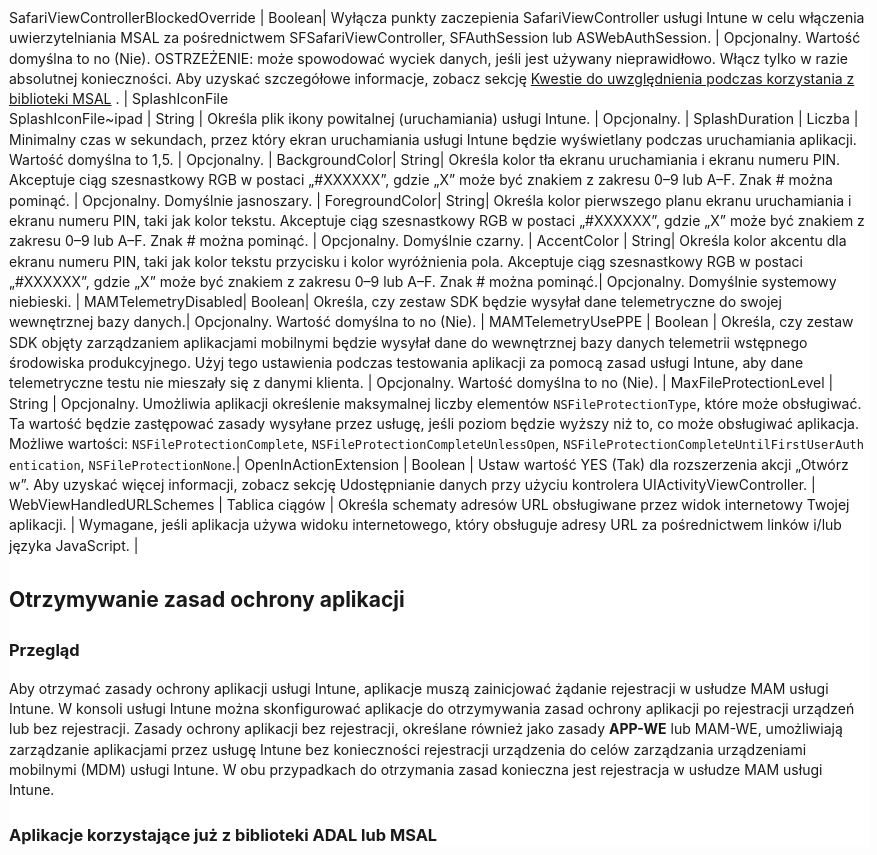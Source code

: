 SafariViewControllerBlockedOverride | Boolean| Wyłącza punkty zaczepienia SafariViewController usługi Intune w celu włączenia uwierzytelniania MSAL za pośrednictwem SFSafariViewController, SFAuthSession lub ASWebAuthSession. | Opcjonalny. Wartość domyślna to no (Nie). OSTRZEŻENIE: może spowodować wyciek danych, jeśli jest używany nieprawidłowo. Włącz tylko w razie absolutnej konieczności. Aby uzyskać szczegółowe informacje, zobacz sekcję [Kwestie do uwzględnienia podczas korzystania z biblioteki MSAL](#special-considerations-when-using-msal) .  |
SplashIconFile <br>SplashIconFile~ipad | String  | Określa plik ikony powitalnej (uruchamiania) usługi Intune. | Opcjonalny. |
SplashDuration | Liczba | Minimalny czas w sekundach, przez który ekran uruchamiania usługi Intune będzie wyświetlany podczas uruchamiania aplikacji. Wartość domyślna to 1,5. | Opcjonalny. |
BackgroundColor| String| Określa kolor tła ekranu uruchamiania i ekranu numeru PIN. Akceptuje ciąg szesnastkowy RGB w postaci „#XXXXXX”, gdzie „X” może być znakiem z zakresu 0–9 lub A–F. Znak # można pominąć.   | Opcjonalny. Domyślnie jasnoszary. |
ForegroundColor| String| Określa kolor pierwszego planu ekranu uruchamiania i ekranu numeru PIN, taki jak kolor tekstu. Akceptuje ciąg szesnastkowy RGB w postaci „#XXXXXX”, gdzie „X” może być znakiem z zakresu 0–9 lub A–F. Znak # można pominąć.  | Opcjonalny. Domyślnie czarny. |
AccentColor | String| Określa kolor akcentu dla ekranu numeru PIN, taki jak kolor tekstu przycisku i kolor wyróżnienia pola. Akceptuje ciąg szesnastkowy RGB w postaci „#XXXXXX”, gdzie „X” może być znakiem z zakresu 0–9 lub A–F. Znak # można pominąć.| Opcjonalny. Domyślnie systemowy niebieski. |
MAMTelemetryDisabled| Boolean| Określa, czy zestaw SDK będzie wysyłał dane telemetryczne do swojej wewnętrznej bazy danych.| Opcjonalny. Wartość domyślna to no (Nie). |
MAMTelemetryUsePPE | Boolean | Określa, czy zestaw SDK objęty zarządzaniem aplikacjami mobilnymi będzie wysyłał dane do wewnętrznej bazy danych telemetrii wstępnego środowiska produkcyjnego. Użyj tego ustawienia podczas testowania aplikacji za pomocą zasad usługi Intune, aby dane telemetryczne testu nie mieszały się z danymi klienta. | Opcjonalny. Wartość domyślna to no (Nie). |
MaxFileProtectionLevel | String | Opcjonalny. Umożliwia aplikacji określenie maksymalnej liczby elementów `NSFileProtectionType`, które może obsługiwać. Ta wartość będzie zastępować zasady wysyłane przez usługę, jeśli poziom będzie wyższy niż to, co może obsługiwać aplikacja. Możliwe wartości: `NSFileProtectionComplete`, `NSFileProtectionCompleteUnlessOpen`, `NSFileProtectionCompleteUntilFirstUserAuthentication`, `NSFileProtectionNone`.|
OpenInActionExtension | Boolean | Ustaw wartość YES (Tak) dla rozszerzenia akcji „Otwórz w”. Aby uzyskać więcej informacji, zobacz sekcję Udostępnianie danych przy użyciu kontrolera UIActivityViewController. |
WebViewHandledURLSchemes | Tablica ciągów | Określa schematy adresów URL obsługiwane przez widok internetowy Twojej aplikacji. | Wymagane, jeśli aplikacja używa widoku internetowego, który obsługuje adresy URL za pośrednictwem linków i/lub języka JavaScript. |

## <a name="receive-app-protection-policy"></a>Otrzymywanie zasad ochrony aplikacji

### <a name="overview"></a>Przegląd

Aby otrzymać zasady ochrony aplikacji usługi Intune, aplikacje muszą zainicjować żądanie rejestracji w usłudze MAM usługi Intune. W konsoli usługi Intune można skonfigurować aplikacje do otrzymywania zasad ochrony aplikacji po rejestracji urządzeń lub bez rejestracji. Zasady ochrony aplikacji bez rejestracji, określane również jako zasady **APP-WE** lub MAM-WE, umożliwiają zarządzanie aplikacjami przez usługę Intune bez konieczności rejestracji urządzenia do celów zarządzania urządzeniami mobilnymi (MDM) usługi Intune. W obu przypadkach do otrzymania zasad konieczna jest rejestracja w usłudze MAM usługi Intune.

### <a name="apps-that-already-use-adal-or-msal"></a>Aplikacje korzystające już z biblioteki ADAL lub MSAL
